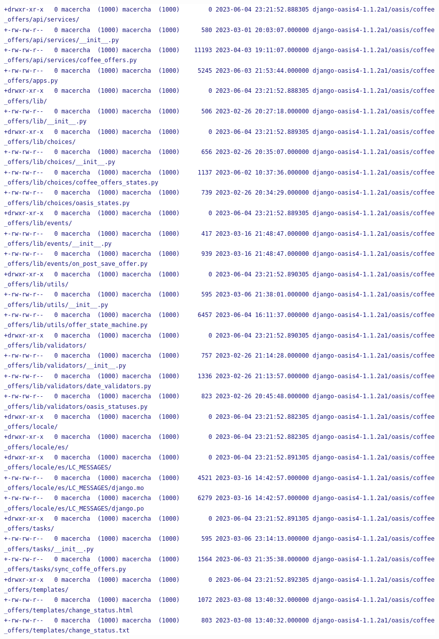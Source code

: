 ```diff
+drwxr-xr-x   0 macercha  (1000) macercha  (1000)        0 2023-06-04 23:21:52.888305 django-oasis4-1.1.2a1/oasis/coffee_offers/api/services/
+-rw-rw-r--   0 macercha  (1000) macercha  (1000)      580 2023-03-01 20:03:07.000000 django-oasis4-1.1.2a1/oasis/coffee_offers/api/services/__init__.py
+-rw-rw-r--   0 macercha  (1000) macercha  (1000)    11193 2023-04-03 19:11:07.000000 django-oasis4-1.1.2a1/oasis/coffee_offers/api/services/coffee_offers.py
+-rw-rw-r--   0 macercha  (1000) macercha  (1000)     5245 2023-06-03 21:53:44.000000 django-oasis4-1.1.2a1/oasis/coffee_offers/apps.py
+drwxr-xr-x   0 macercha  (1000) macercha  (1000)        0 2023-06-04 23:21:52.888305 django-oasis4-1.1.2a1/oasis/coffee_offers/lib/
+-rw-rw-r--   0 macercha  (1000) macercha  (1000)      506 2023-02-26 20:27:18.000000 django-oasis4-1.1.2a1/oasis/coffee_offers/lib/__init__.py
+drwxr-xr-x   0 macercha  (1000) macercha  (1000)        0 2023-06-04 23:21:52.889305 django-oasis4-1.1.2a1/oasis/coffee_offers/lib/choices/
+-rw-rw-r--   0 macercha  (1000) macercha  (1000)      656 2023-02-26 20:35:07.000000 django-oasis4-1.1.2a1/oasis/coffee_offers/lib/choices/__init__.py
+-rw-rw-r--   0 macercha  (1000) macercha  (1000)     1137 2023-06-02 10:37:36.000000 django-oasis4-1.1.2a1/oasis/coffee_offers/lib/choices/coffee_offers_states.py
+-rw-rw-r--   0 macercha  (1000) macercha  (1000)      739 2023-02-26 20:34:29.000000 django-oasis4-1.1.2a1/oasis/coffee_offers/lib/choices/oasis_states.py
+drwxr-xr-x   0 macercha  (1000) macercha  (1000)        0 2023-06-04 23:21:52.889305 django-oasis4-1.1.2a1/oasis/coffee_offers/lib/events/
+-rw-rw-r--   0 macercha  (1000) macercha  (1000)      417 2023-03-16 21:48:47.000000 django-oasis4-1.1.2a1/oasis/coffee_offers/lib/events/__init__.py
+-rw-rw-r--   0 macercha  (1000) macercha  (1000)      939 2023-03-16 21:48:47.000000 django-oasis4-1.1.2a1/oasis/coffee_offers/lib/events/on_post_save_offer.py
+drwxr-xr-x   0 macercha  (1000) macercha  (1000)        0 2023-06-04 23:21:52.890305 django-oasis4-1.1.2a1/oasis/coffee_offers/lib/utils/
+-rw-rw-r--   0 macercha  (1000) macercha  (1000)      595 2023-03-06 21:38:01.000000 django-oasis4-1.1.2a1/oasis/coffee_offers/lib/utils/__init__.py
+-rw-rw-r--   0 macercha  (1000) macercha  (1000)     6457 2023-06-04 16:11:37.000000 django-oasis4-1.1.2a1/oasis/coffee_offers/lib/utils/offer_state_machine.py
+drwxr-xr-x   0 macercha  (1000) macercha  (1000)        0 2023-06-04 23:21:52.890305 django-oasis4-1.1.2a1/oasis/coffee_offers/lib/validators/
+-rw-rw-r--   0 macercha  (1000) macercha  (1000)      757 2023-02-26 21:14:28.000000 django-oasis4-1.1.2a1/oasis/coffee_offers/lib/validators/__init__.py
+-rw-rw-r--   0 macercha  (1000) macercha  (1000)     1336 2023-02-26 21:13:57.000000 django-oasis4-1.1.2a1/oasis/coffee_offers/lib/validators/date_validators.py
+-rw-rw-r--   0 macercha  (1000) macercha  (1000)      823 2023-02-26 20:45:48.000000 django-oasis4-1.1.2a1/oasis/coffee_offers/lib/validators/oasis_statuses.py
+drwxr-xr-x   0 macercha  (1000) macercha  (1000)        0 2023-06-04 23:21:52.882305 django-oasis4-1.1.2a1/oasis/coffee_offers/locale/
+drwxr-xr-x   0 macercha  (1000) macercha  (1000)        0 2023-06-04 23:21:52.882305 django-oasis4-1.1.2a1/oasis/coffee_offers/locale/es/
+drwxr-xr-x   0 macercha  (1000) macercha  (1000)        0 2023-06-04 23:21:52.891305 django-oasis4-1.1.2a1/oasis/coffee_offers/locale/es/LC_MESSAGES/
+-rw-rw-r--   0 macercha  (1000) macercha  (1000)     4521 2023-03-16 14:42:57.000000 django-oasis4-1.1.2a1/oasis/coffee_offers/locale/es/LC_MESSAGES/django.mo
+-rw-rw-r--   0 macercha  (1000) macercha  (1000)     6279 2023-03-16 14:42:57.000000 django-oasis4-1.1.2a1/oasis/coffee_offers/locale/es/LC_MESSAGES/django.po
+drwxr-xr-x   0 macercha  (1000) macercha  (1000)        0 2023-06-04 23:21:52.891305 django-oasis4-1.1.2a1/oasis/coffee_offers/tasks/
+-rw-rw-r--   0 macercha  (1000) macercha  (1000)      595 2023-03-06 23:14:13.000000 django-oasis4-1.1.2a1/oasis/coffee_offers/tasks/__init__.py
+-rw-rw-r--   0 macercha  (1000) macercha  (1000)     1564 2023-06-03 21:35:38.000000 django-oasis4-1.1.2a1/oasis/coffee_offers/tasks/sync_coffe_offers.py
+drwxr-xr-x   0 macercha  (1000) macercha  (1000)        0 2023-06-04 23:21:52.892305 django-oasis4-1.1.2a1/oasis/coffee_offers/templates/
+-rw-rw-r--   0 macercha  (1000) macercha  (1000)     1072 2023-03-08 13:40:32.000000 django-oasis4-1.1.2a1/oasis/coffee_offers/templates/change_status.html
+-rw-rw-r--   0 macercha  (1000) macercha  (1000)      803 2023-03-08 13:40:32.000000 django-oasis4-1.1.2a1/oasis/coffee_offers/templates/change_status.txt
```